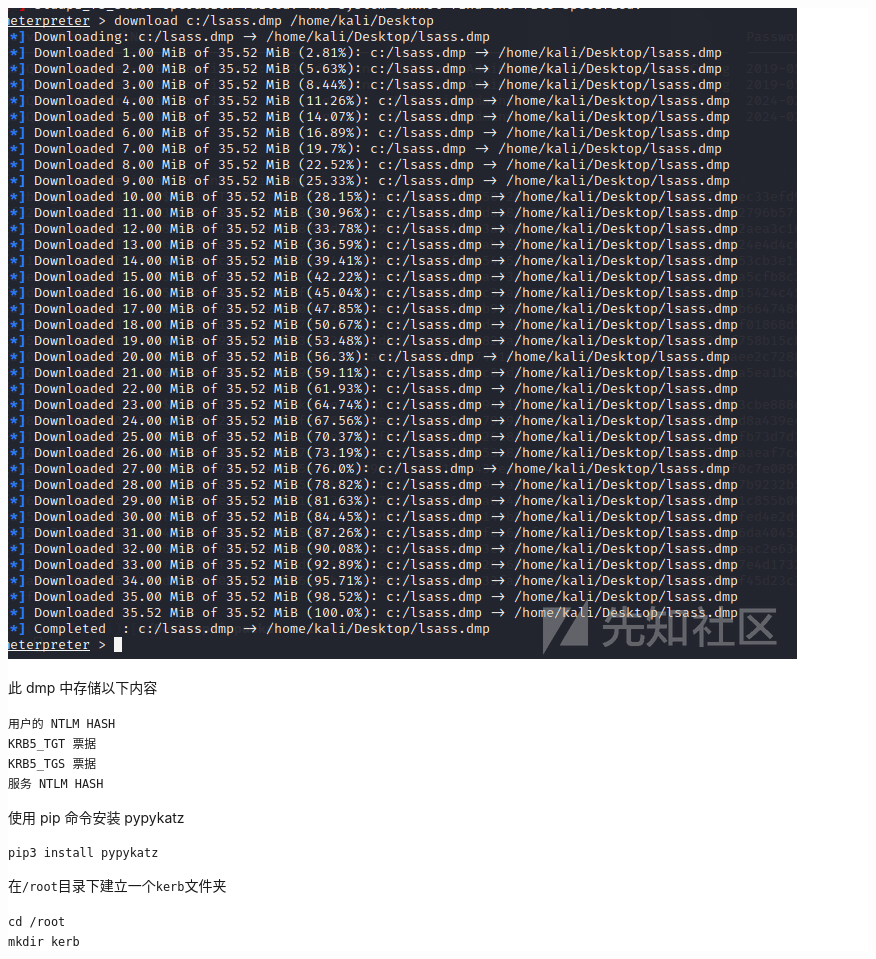 [![](assets/1708919803-97a44151345bdffbaadd7d8aa07b0ea8.png)](https://xzfile.aliyuncs.com/media/upload/picture/20240218142307-2e46b5b4-ce26-1.png)

此 dmp 中存储以下内容

```plain
用户的 NTLM HASH
KRB5_TGT 票据
KRB5_TGS 票据
服务 NTLM HASH
```

使用 pip 命令安装 pypykatz

```plain
pip3 install pypykatz
```

在`/root`目录下建立一个`kerb`文件夹

```plain
cd /root
mkdir kerb
```
